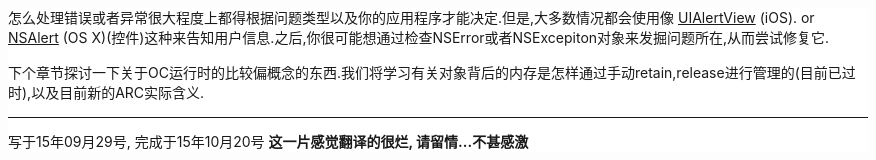 怎么处理错误或者异常很大程度上都得根据问题类型以及你的应用程序才能决定.但是,大多数情况都会使用像 [UIAlertView](https://developer.apple.com/library/ios/documentation/UIKit/Reference/UIAlertView_Class/UIAlertView/UIAlertView.html#//apple_ref/occ/cl/UIAlertView) (iOS). or [NSAlert](https://developer.apple.com/library/mac/documentation/Cocoa/Reference/ApplicationKit/Classes/NSAlert_Class/Reference/Reference.html) (OS X)(控件)这种来告知用户信息.之后,你很可能想通过检查NSError或者NSExcepiton对象来发掘问题所在,从而尝试修复它.

下个章节探讨一下关于OC运行时的比较偏概念的东西.我们将学习有关对象背后的内存是怎样通过手动retain,release进行管理的(目前已过时),以及目前新的ARC实际含义.

---
写于15年09月29号, 完成于15年10月20号
**这一片感觉翻译的很烂, 请留情...不甚感激**